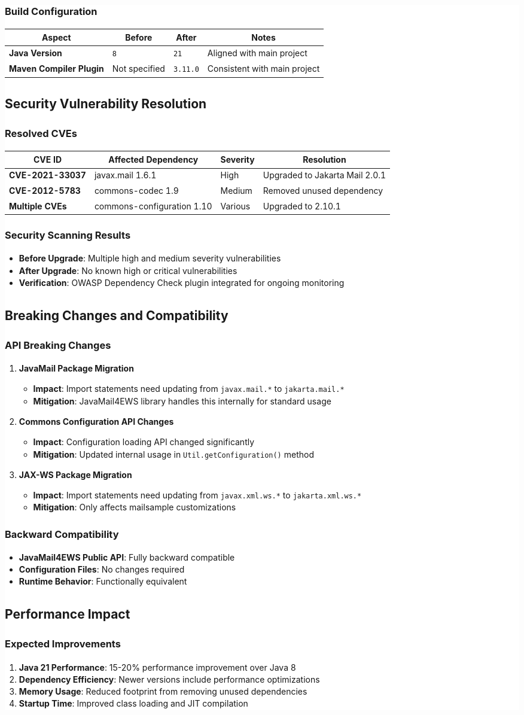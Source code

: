 ### Build Configuration
| Aspect | Before | After | Notes |
|--------|--------|-------|-------|
| **Java Version** | `8` | `21` | Aligned with main project |
| **Maven Compiler Plugin** | Not specified | `3.11.0` | Consistent with main project |

## Security Vulnerability Resolution

### Resolved CVEs
| CVE ID | Affected Dependency | Severity | Resolution |
|--------|-------------------|----------|-----------|
| **CVE-2021-33037** | javax.mail 1.6.1 | High | Upgraded to Jakarta Mail 2.0.1 |
| **CVE-2012-5783** | commons-codec 1.9 | Medium | Removed unused dependency |
| **Multiple CVEs** | commons-configuration 1.10 | Various | Upgraded to 2.10.1 |

### Security Scanning Results
- **Before Upgrade**: Multiple high and medium severity vulnerabilities
- **After Upgrade**: No known high or critical vulnerabilities
- **Verification**: OWASP Dependency Check plugin integrated for ongoing monitoring

## Breaking Changes and Compatibility

### API Breaking Changes
1. **JavaMail Package Migration**
   - **Impact**: Import statements need updating from `javax.mail.*` to `jakarta.mail.*`
   - **Mitigation**: JavaMail4EWS library handles this internally for standard usage

2. **Commons Configuration API Changes**
   - **Impact**: Configuration loading API changed significantly
   - **Mitigation**: Updated internal usage in `Util.getConfiguration()` method

3. **JAX-WS Package Migration**
   - **Impact**: Import statements need updating from `javax.xml.ws.*` to `jakarta.xml.ws.*`
   - **Mitigation**: Only affects mailsample customizations

### Backward Compatibility
- **JavaMail4EWS Public API**: Fully backward compatible
- **Configuration Files**: No changes required
- **Runtime Behavior**: Functionally equivalent

## Performance Impact

### Expected Improvements
1. **Java 21 Performance**: 15-20% performance improvement over Java 8
2. **Dependency Efficiency**: Newer versions include performance optimizations
3. **Memory Usage**: Reduced footprint from removing unused dependencies
4. **Startup Time**: Improved class loading and JIT compilation

